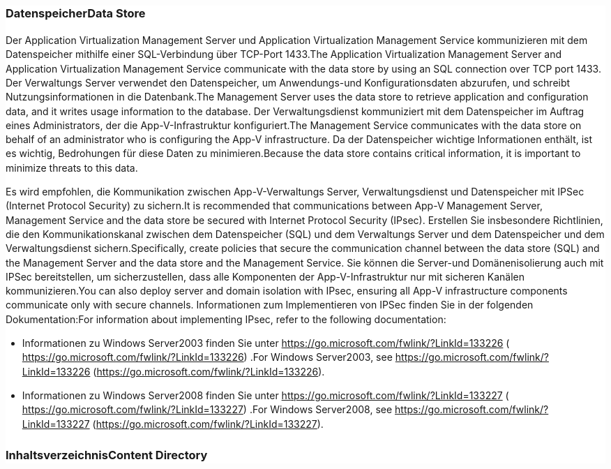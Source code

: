 ### <span data-ttu-id="73f89-123">Datenspeicher</span><span class="sxs-lookup"><span data-stu-id="73f89-123">Data Store</span></span>

<span data-ttu-id="73f89-124">Der Application Virtualization Management Server und Application Virtualization Management Service kommunizieren mit dem Datenspeicher mithilfe einer SQL-Verbindung über TCP-Port 1433.</span><span class="sxs-lookup"><span data-stu-id="73f89-124">The Application Virtualization Management Server and Application Virtualization Management Service communicate with the data store by using an SQL connection over TCP port 1433.</span></span> <span data-ttu-id="73f89-125">Der Verwaltungs Server verwendet den Datenspeicher, um Anwendungs-und Konfigurationsdaten abzurufen, und schreibt Nutzungsinformationen in die Datenbank.</span><span class="sxs-lookup"><span data-stu-id="73f89-125">The Management Server uses the data store to retrieve application and configuration data, and it writes usage information to the database.</span></span> <span data-ttu-id="73f89-126">Der Verwaltungsdienst kommuniziert mit dem Datenspeicher im Auftrag eines Administrators, der die App-V-Infrastruktur konfiguriert.</span><span class="sxs-lookup"><span data-stu-id="73f89-126">The Management Service communicates with the data store on behalf of an administrator who is configuring the App-V infrastructure.</span></span> <span data-ttu-id="73f89-127">Da der Datenspeicher wichtige Informationen enthält, ist es wichtig, Bedrohungen für diese Daten zu minimieren.</span><span class="sxs-lookup"><span data-stu-id="73f89-127">Because the data store contains critical information, it is important to minimize threats to this data.</span></span>

<span data-ttu-id="73f89-128">Es wird empfohlen, die Kommunikation zwischen App-V-Verwaltungs Server, Verwaltungsdienst und Datenspeicher mit IPSec (Internet Protocol Security) zu sichern.</span><span class="sxs-lookup"><span data-stu-id="73f89-128">It is recommended that communications between App-V Management Server, Management Service and the data store be secured with Internet Protocol Security (IPsec).</span></span> <span data-ttu-id="73f89-129">Erstellen Sie insbesondere Richtlinien, die den Kommunikationskanal zwischen dem Datenspeicher (SQL) und dem Verwaltungs Server und dem Datenspeicher und dem Verwaltungsdienst sichern.</span><span class="sxs-lookup"><span data-stu-id="73f89-129">Specifically, create policies that secure the communication channel between the data store (SQL) and the Management Server and the data store and the Management Service.</span></span> <span data-ttu-id="73f89-130">Sie können die Server-und Domänenisolierung auch mit IPSec bereitstellen, um sicherzustellen, dass alle Komponenten der App-V-Infrastruktur nur mit sicheren Kanälen kommunizieren.</span><span class="sxs-lookup"><span data-stu-id="73f89-130">You can also deploy server and domain isolation with IPsec, ensuring all App-V infrastructure components communicate only with secure channels.</span></span> <span data-ttu-id="73f89-131">Informationen zum Implementieren von IPSec finden Sie in der folgenden Dokumentation:</span><span class="sxs-lookup"><span data-stu-id="73f89-131">For information about implementing IPsec, refer to the following documentation:</span></span>

-   <span data-ttu-id="73f89-132">Informationen zu Windows Server2003 finden Sie unter <https://go.microsoft.com/fwlink/?LinkId=133226> ( https://go.microsoft.com/fwlink/?LinkId=133226) .</span><span class="sxs-lookup"><span data-stu-id="73f89-132">For Windows Server2003, see <https://go.microsoft.com/fwlink/?LinkId=133226> (https://go.microsoft.com/fwlink/?LinkId=133226).</span></span>

-   <span data-ttu-id="73f89-133">Informationen zu Windows Server2008 finden Sie unter <https://go.microsoft.com/fwlink/?LinkId=133227> ( https://go.microsoft.com/fwlink/?LinkId=133227) .</span><span class="sxs-lookup"><span data-stu-id="73f89-133">For Windows Server2008, see <https://go.microsoft.com/fwlink/?LinkId=133227> (https://go.microsoft.com/fwlink/?LinkId=133227).</span></span>

### <span data-ttu-id="73f89-134">Inhaltsverzeichnis</span><span class="sxs-lookup"><span data-stu-id="73f89-134">Content Directory</span></span>

